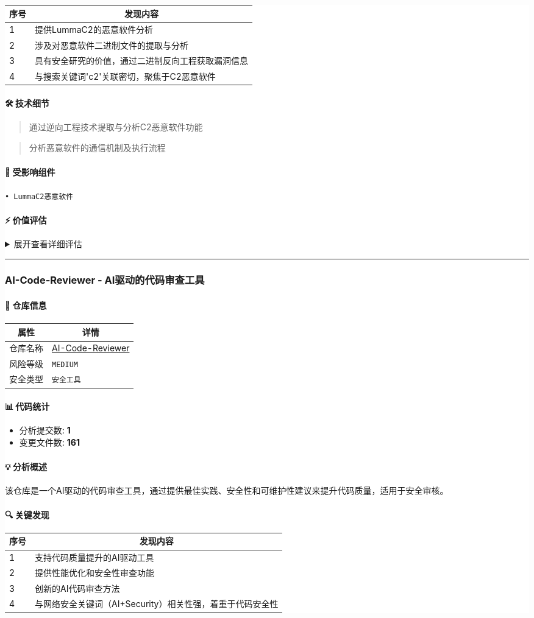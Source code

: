 | 序号 | 发现内容 |
|------|----------|
| 1 | 提供LummaC2的恶意软件分析 |
| 2 | 涉及对恶意软件二进制文件的提取与分析 |
| 3 | 具有安全研究的价值，通过二进制反向工程获取漏洞信息 |
| 4 | 与搜索关键词'c2'关联密切，聚焦于C2恶意软件 |

#### 🛠️ 技术细节

> 通过逆向工程技术提取与分析C2恶意软件功能

> 分析恶意软件的通信机制及执行流程


#### 🎯 受影响组件

```
• LummaC2恶意软件
```

#### ⚡ 价值评估

<details><summary>展开查看详细评估</summary></details>

---

### AI-Code-Reviewer - AI驱动的代码审查工具

#### 📌 仓库信息

| 属性 | 详情 |
|------|------|
| 仓库名称 | [AI-Code-Reviewer](https://github.com/tarunmakode218/AI-Code-Reviewer) |
| 风险等级 | `MEDIUM` |
| 安全类型 | `安全工具` |

#### 📊 代码统计

- 分析提交数: **1**
- 变更文件数: **161**

#### 💡 分析概述

该仓库是一个AI驱动的代码审查工具，通过提供最佳实践、安全性和可维护性建议来提升代码质量，适用于安全审核。

#### 🔍 关键发现

| 序号 | 发现内容 |
|------|----------|
| 1 | 支持代码质量提升的AI驱动工具 |
| 2 | 提供性能优化和安全性审查功能 |
| 3 | 创新的AI代码审查方法 |
| 4 | 与网络安全关键词（AI+Security）相关性强，着重于代码安全性 |
